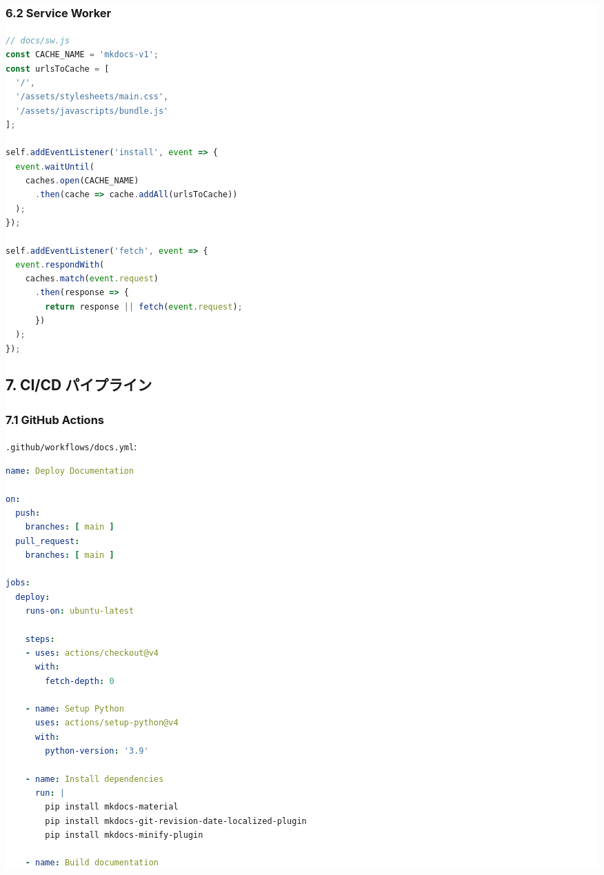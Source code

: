 ### 6.2 Service Worker

```javascript
// docs/sw.js
const CACHE_NAME = 'mkdocs-v1';
const urlsToCache = [
  '/',
  '/assets/stylesheets/main.css',
  '/assets/javascripts/bundle.js'
];

self.addEventListener('install', event => {
  event.waitUntil(
    caches.open(CACHE_NAME)
      .then(cache => cache.addAll(urlsToCache))
  );
});

self.addEventListener('fetch', event => {
  event.respondWith(
    caches.match(event.request)
      .then(response => {
        return response || fetch(event.request);
      })
  );
});
```

## 7. CI/CD パイプライン

### 7.1 GitHub Actions

`.github/workflows/docs.yml`:

```yaml
name: Deploy Documentation

on:
  push:
    branches: [ main ]
  pull_request:
    branches: [ main ]

jobs:
  deploy:
    runs-on: ubuntu-latest
    
    steps:
    - uses: actions/checkout@v4
      with:
        fetch-depth: 0
    
    - name: Setup Python
      uses: actions/setup-python@v4
      with:
        python-version: '3.9'
    
    - name: Install dependencies
      run: |
        pip install mkdocs-material
        pip install mkdocs-git-revision-date-localized-plugin
        pip install mkdocs-minify-plugin
    
    - name: Build documentation
```